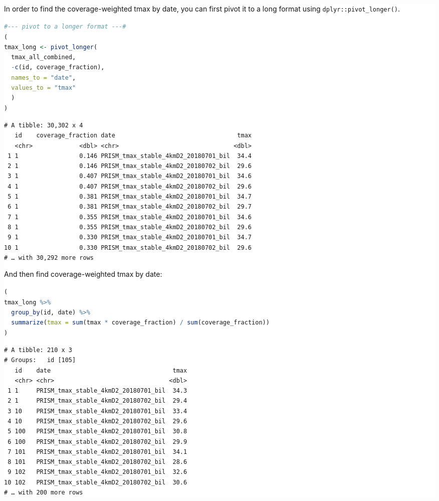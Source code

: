 In order to find the coverage-weighted tmax by date, you can first pivot it to a long format using `dplyr::pivot_longer()`.


```r
#--- pivot to a longer format ---#
(
tmax_long <- pivot_longer(
  tmax_all_combined, 
  -c(id, coverage_fraction), 
  names_to = "date",
  values_to = "tmax"
  )  
)
```

```
# A tibble: 30,302 x 4
   id    coverage_fraction date                                  tmax
   <chr>             <dbl> <chr>                                <dbl>
 1 1                 0.146 PRISM_tmax_stable_4kmD2_20180701_bil  34.4
 2 1                 0.146 PRISM_tmax_stable_4kmD2_20180702_bil  29.6
 3 1                 0.407 PRISM_tmax_stable_4kmD2_20180701_bil  34.6
 4 1                 0.407 PRISM_tmax_stable_4kmD2_20180702_bil  29.6
 5 1                 0.381 PRISM_tmax_stable_4kmD2_20180701_bil  34.7
 6 1                 0.381 PRISM_tmax_stable_4kmD2_20180702_bil  29.7
 7 1                 0.355 PRISM_tmax_stable_4kmD2_20180701_bil  34.6
 8 1                 0.355 PRISM_tmax_stable_4kmD2_20180702_bil  29.6
 9 1                 0.330 PRISM_tmax_stable_4kmD2_20180701_bil  34.7
10 1                 0.330 PRISM_tmax_stable_4kmD2_20180702_bil  29.6
# … with 30,292 more rows
```

And then find coverage-weighted tmax by date:


```r
(
tmax_long %>% 
  group_by(id, date) %>% 
  summarize(tmax = sum(tmax * coverage_fraction) / sum(coverage_fraction))
)
```

```
# A tibble: 210 x 3
# Groups:   id [105]
   id    date                                  tmax
   <chr> <chr>                                <dbl>
 1 1     PRISM_tmax_stable_4kmD2_20180701_bil  34.3
 2 1     PRISM_tmax_stable_4kmD2_20180702_bil  29.4
 3 10    PRISM_tmax_stable_4kmD2_20180701_bil  33.4
 4 10    PRISM_tmax_stable_4kmD2_20180702_bil  29.6
 5 100   PRISM_tmax_stable_4kmD2_20180701_bil  30.8
 6 100   PRISM_tmax_stable_4kmD2_20180702_bil  29.9
 7 101   PRISM_tmax_stable_4kmD2_20180701_bil  34.1
 8 101   PRISM_tmax_stable_4kmD2_20180702_bil  28.6
 9 102   PRISM_tmax_stable_4kmD2_20180701_bil  32.6
10 102   PRISM_tmax_stable_4kmD2_20180702_bil  30.6
# … with 200 more rows
```
